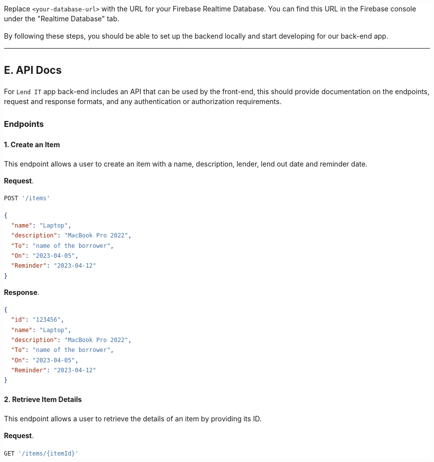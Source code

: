 Replace ``<your-database-url>`` with the URL for your Firebase Realtime Database. You can find this URL in the Firebase console under the "Realtime Database" tab.

By following these steps, you should be able to set up the backend locally and start developing for our back-end app.

---

## E. API Docs

For `Lend IT` app back-end includes an API that can be used by the front-end, this should provide documentation on the endpoints, request and response formats, and any authentication or authorization requirements.

### Endpoints

#### 1. Create an Item

This endpoint allows a user to create an item with a name, description, lender, lend out date and reminder date.

**Request**.

```js
POST '/items'
```

```json
{
  "name": "Laptop",
  "description": "MacBook Pro 2022",
  "To": "name of the borrower",
  "On": "2023-04-05",
  "Reminder": "2023-04-12"
}
```

**Response**.

```json
{
  "id": "123456",
  "name": "Laptop",
  "description": "MacBook Pro 2022",
  "To": "name of the borrower",
  "On": "2023-04-05",
  "Reminder": "2023-04-12"
}
```

#### 2. Retrieve Item Details

This endpoint allows a user to retrieve the details of an item by providing its ID.

**Request**.

```js
GET '/items/{itemId}'
```
